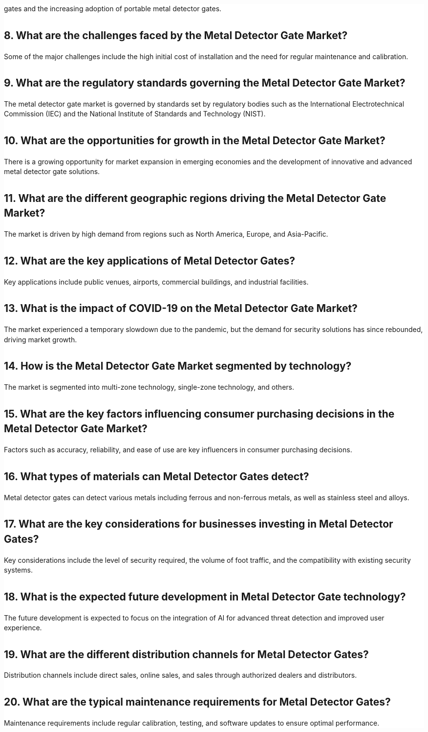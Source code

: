 gates and the increasing adoption of portable metal detector gates.</p><h2>8. What are the challenges faced by the Metal Detector Gate Market?</h2><p>Some of the major challenges include the high initial cost of installation and the need for regular maintenance and calibration.</p><h2>9. What are the regulatory standards governing the Metal Detector Gate Market?</h2><p>The metal detector gate market is governed by standards set by regulatory bodies such as the International Electrotechnical Commission (IEC) and the National Institute of Standards and Technology (NIST).</p><h2>10. What are the opportunities for growth in the Metal Detector Gate Market?</h2><p>There is a growing opportunity for market expansion in emerging economies and the development of innovative and advanced metal detector gate solutions.</p><h2>11. What are the different geographic regions driving the Metal Detector Gate Market?</h2><p>The market is driven by high demand from regions such as North America, Europe, and Asia-Pacific.</p><h2>12. What are the key applications of Metal Detector Gates?</h2><p>Key applications include public venues, airports, commercial buildings, and industrial facilities.</p><h2>13. What is the impact of COVID-19 on the Metal Detector Gate Market?</h2><p>The market experienced a temporary slowdown due to the pandemic, but the demand for security solutions has since rebounded, driving market growth.</p><h2>14. How is the Metal Detector Gate Market segmented by technology?</h2><p>The market is segmented into multi-zone technology, single-zone technology, and others.</p><h2>15. What are the key factors influencing consumer purchasing decisions in the Metal Detector Gate Market?</h2><p>Factors such as accuracy, reliability, and ease of use are key influencers in consumer purchasing decisions.</p><h2>16. What types of materials can Metal Detector Gates detect?</h2><p>Metal detector gates can detect various metals including ferrous and non-ferrous metals, as well as stainless steel and alloys.</p><h2>17. What are the key considerations for businesses investing in Metal Detector Gates?</h2><p>Key considerations include the level of security required, the volume of foot traffic, and the compatibility with existing security systems.</p><h2>18. What is the expected future development in Metal Detector Gate technology?</h2><p>The future development is expected to focus on the integration of AI for advanced threat detection and improved user experience.</p><h2>19. What are the different distribution channels for Metal Detector Gates?</h2><p>Distribution channels include direct sales, online sales, and sales through authorized dealers and distributors.</p><h2>20. What are the typical maintenance requirements for Metal Detector Gates?</h2><p>Maintenance requirements include regular calibration, testing, and software updates to ensure optimal performance.</p></body></html></strong></p>
